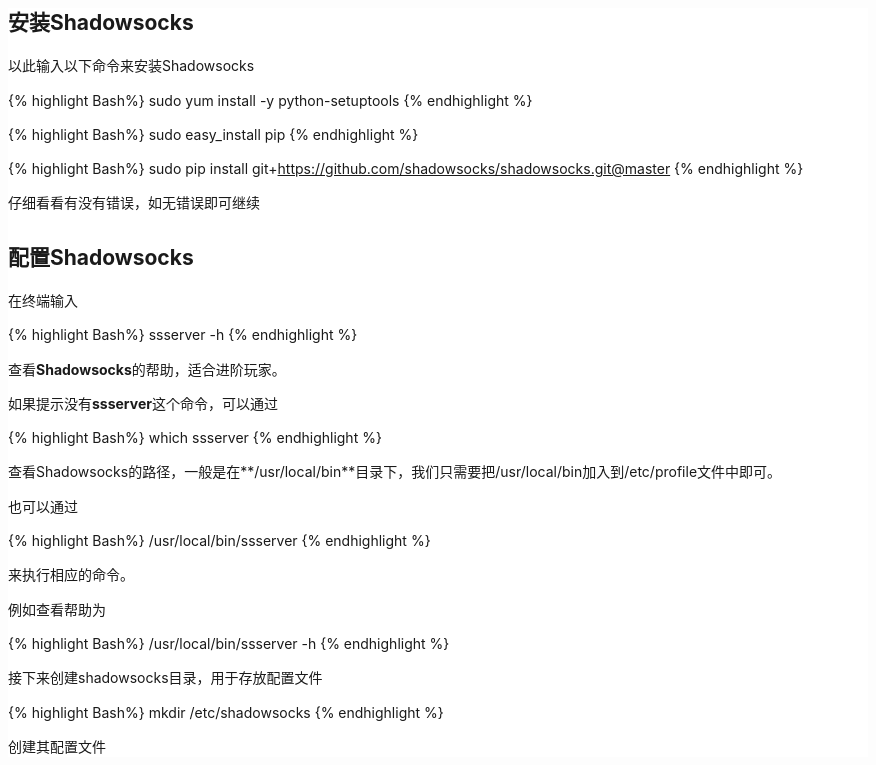 ## 安装Shadowsocks

以此输入以下命令来安装Shadowsocks

{% highlight Bash%}
sudo yum install -y python-setuptools
{% endhighlight %}

{% highlight Bash%}
sudo easy_install pip
{% endhighlight %}

{% highlight Bash%}
sudo pip install git+https://github.com/shadowsocks/shadowsocks.git@master
{% endhighlight %}

仔细看看有没有错误，如无错误即可继续

## 配置Shadowsocks

在终端输入

{% highlight Bash%}
ssserver -h
{% endhighlight %}

查看**Shadowsocks**的帮助，适合进阶玩家。

如果提示没有**ssserver**这个命令，可以通过

{% highlight Bash%}
which ssserver
{% endhighlight %}

查看Shadowsocks的路径，一般是在**/usr/local/bin**目录下，我们只需要把/usr/local/bin加入到/etc/profile文件中即可。

也可以通过

{% highlight Bash%}
/usr/local/bin/ssserver
{% endhighlight %}

来执行相应的命令。

例如查看帮助为

{% highlight Bash%}
/usr/local/bin/ssserver -h
{% endhighlight %}

接下来创建shadowsocks目录，用于存放配置文件

{% highlight Bash%}
mkdir /etc/shadowsocks
{% endhighlight %}

创建其配置文件
